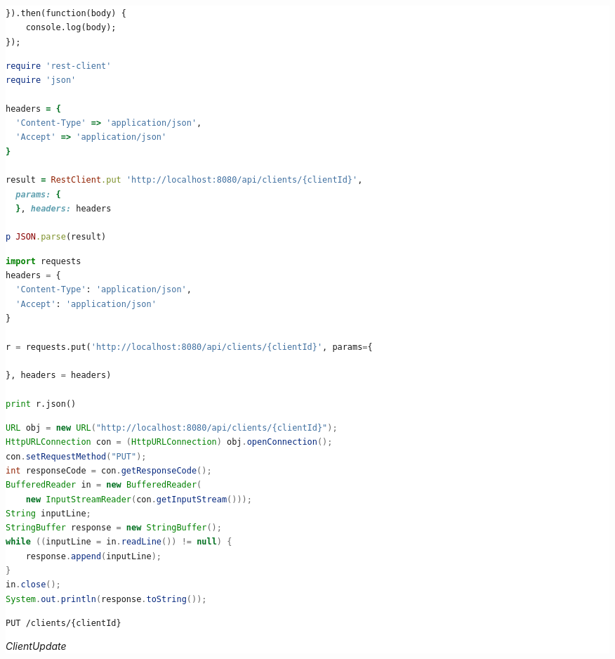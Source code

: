 ```javascript--nodejs
}).then(function(body) {
    console.log(body);
});
```

```ruby
require 'rest-client'
require 'json'

headers = {
  'Content-Type' => 'application/json',
  'Accept' => 'application/json'
}

result = RestClient.put 'http://localhost:8080/api/clients/{clientId}',
  params: {
  }, headers: headers

p JSON.parse(result)
```

```python
import requests
headers = {
  'Content-Type': 'application/json',
  'Accept': 'application/json'
}

r = requests.put('http://localhost:8080/api/clients/{clientId}', params={

}, headers = headers)

print r.json()
```

```java
URL obj = new URL("http://localhost:8080/api/clients/{clientId}");
HttpURLConnection con = (HttpURLConnection) obj.openConnection();
con.setRequestMethod("PUT");
int responseCode = con.getResponseCode();
BufferedReader in = new BufferedReader(
    new InputStreamReader(con.getInputStream()));
String inputLine;
StringBuffer response = new StringBuffer();
while ((inputLine = in.readLine()) != null) {
    response.append(inputLine);
}
in.close();
System.out.println(response.toString());
```

`PUT /clients/{clientId}`

*ClientUpdate*

